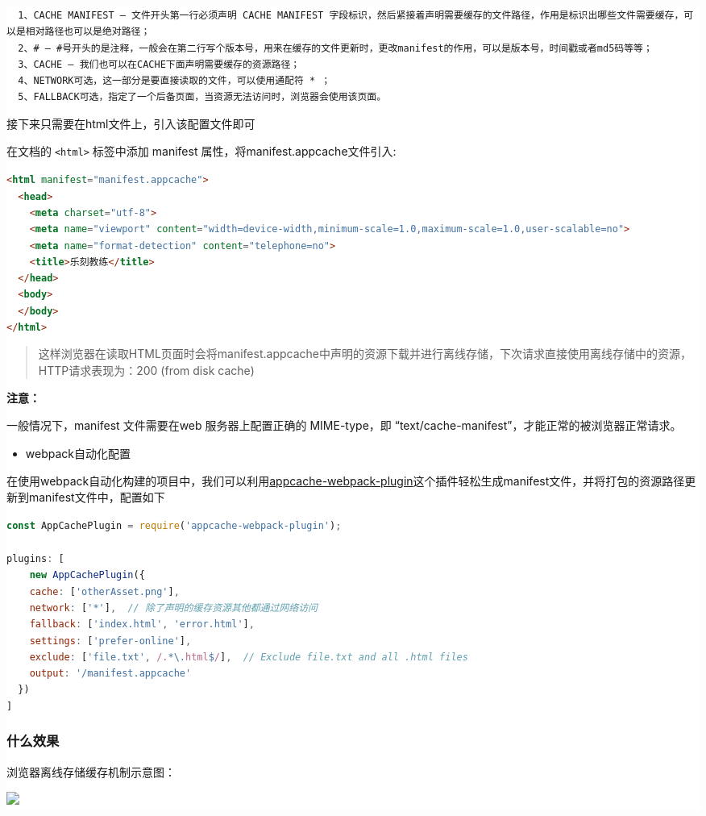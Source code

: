       1、CACHE MANIFEST — 文件开头第一行必须声明 CACHE MANIFEST 字段标识，然后紧接着声明需要缓存的文件路径，作用是标识出哪些文件需要缓存，可以是相对路径也可以是绝对路径；
      2、# — #号开头的是注释，一般会在第二行写个版本号，用来在缓存的文件更新时，更改manifest的作用，可以是版本号，时间戳或者md5码等等；
      3、CACHE — 我们也可以在CACHE下面声明需要缓存的资源路径；
      4、NETWORK可选，这一部分是要直接读取的文件，可以使用通配符 * ；
      5、FALLBACK可选，指定了一个后备页面，当资源无法访问时，浏览器会使用该页面。

接下来只需要在html文件上，引入该配置文件即可

在文档的 `<html>` 标签中添加 manifest 属性，将manifest.appcache文件引入:

```html
<html manifest="manifest.appcache">
  <head>
    <meta charset="utf-8">
    <meta name="viewport" content="width=device-width,minimum-scale=1.0,maximum-scale=1.0,user-scalable=no">
    <meta name="format-detection" content="telephone=no">
    <title>乐刻教练</title>
  </head>
  <body>
  </body>
</html>
```

> 这样浏览器在读取HTML页面时会将manifest.appcache中声明的资源下载并进行离线存储，下次请求直接使用离线存储中的资源，HTTP请求表现为：200 (from disk cache)


**注意：**

一般情况下，manifest 文件需要在web 服务器上配置正确的 MIME-type，即 “text/cache-manifest”，才能正常的被浏览器正常请求。

* webpack自动化配置

在使用webpack自动化构建的项目中，我们可以利用[appcache-webpack-plugin](https://github.com/lettertwo/appcache-webpack-plugin)这个插件轻松生成manifest文件，并将打包的资源路径更新到manifest文件中，配置如下

```js
const AppCachePlugin = require('appcache-webpack-plugin');

plugins: [
 	new AppCachePlugin({
    cache: ['otherAsset.png'],
    network: ['*'],  // 除了声明的缓存资源其他都通过网络访问
    fallback: ['index.html', 'error.html'],
    settings: ['prefer-online'],
    exclude: ['file.txt', /.*\.html$/],  // Exclude file.txt and all .html files
    output: '/manifest.appcache'
  })
]
```

### 什么效果

浏览器离线存储缓存机制示意图：

![](https://ws4.sinaimg.in/large/006tNc79gy1frs1indfegj30i205laac.jpg)
